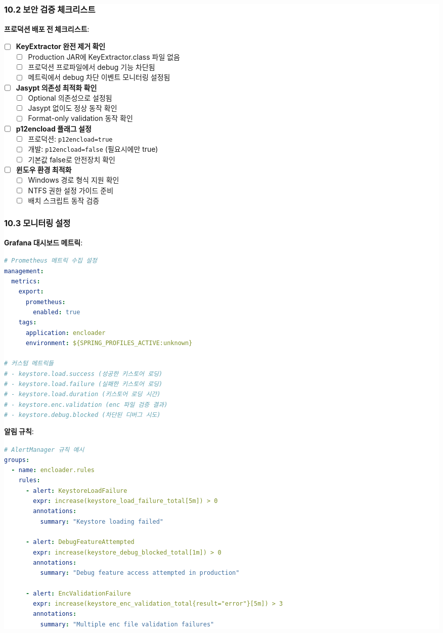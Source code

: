 ### 10.2 보안 검증 체크리스트

**프로덕션 배포 전 체크리스트**:
- [ ] **KeyExtractor 완전 제거 확인**
  - [ ] Production JAR에 KeyExtractor.class 파일 없음
  - [ ] 프로덕션 프로파일에서 debug 기능 차단됨
  - [ ] 메트릭에서 debug 차단 이벤트 모니터링 설정됨

- [ ] **Jasypt 의존성 최적화 확인**
  - [ ] Optional 의존성으로 설정됨
  - [ ] Jasypt 없이도 정상 동작 확인
  - [ ] Format-only validation 동작 확인

- [ ] **p12encload 플래그 설정**
  - [ ] 프로덕션: `p12encload=true`
  - [ ] 개발: `p12encload=false` (필요시에만 true)
  - [ ] 기본값 false로 안전장치 확인

- [ ] **윈도우 환경 최적화**
  - [ ] Windows 경로 형식 지원 확인
  - [ ] NTFS 권한 설정 가이드 준비
  - [ ] 배치 스크립트 동작 검증

### 10.3 모니터링 설정

**Grafana 대시보드 메트릭**:
```yaml
# Prometheus 메트릭 수집 설정
management:
  metrics:
    export:
      prometheus:
        enabled: true
    tags:
      application: encloader
      environment: ${SPRING_PROFILES_ACTIVE:unknown}
      
# 커스텀 메트릭들
# - keystore.load.success (성공한 키스토어 로딩)
# - keystore.load.failure (실패한 키스토어 로딩)
# - keystore.load.duration (키스토어 로딩 시간)
# - keystore.enc.validation (enc 파일 검증 결과)
# - keystore.debug.blocked (차단된 디버그 시도)
```

**알림 규칙**:
```yaml
# AlertManager 규칙 예시
groups:
  - name: encloader.rules
    rules:
      - alert: KeystoreLoadFailure
        expr: increase(keystore_load_failure_total[5m]) > 0
        annotations:
          summary: "Keystore loading failed"
          
      - alert: DebugFeatureAttempted
        expr: increase(keystore_debug_blocked_total[1m]) > 0
        annotations:
          summary: "Debug feature access attempted in production"
          
      - alert: EncValidationFailure
        expr: increase(keystore_enc_validation_total{result="error"}[5m]) > 3
        annotations:
          summary: "Multiple enc file validation failures"
```
